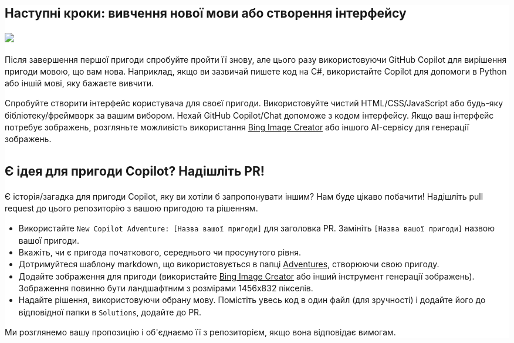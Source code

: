 ## Наступні кроки: вивчення нової мови або створення інтерфейсу

<a href="#">
    <img src="./Images/learn-more.jpg" style="width: 830px" />
</a>

Після завершення першої пригоди спробуйте пройти її знову, але цього разу використовуючи GitHub Copilot для вирішення пригоди мовою, що вам нова. Наприклад, якщо ви зазвичай пишете код на C#, використайте Copilot для допомоги в Python або іншій мові, яку бажаєте вивчити.

Спробуйте створити інтерфейс користувача для своєї пригоди. Використовуйте чистий HTML/CSS/JavaScript або будь-яку бібліотеку/фреймворк за вашим вибором. Нехай GitHub Copilot/Chat допоможе з кодом інтерфейсу. Якщо ваш інтерфейс потребує зображень, розгляньте можливість використання [Bing Image Creator](https://www.bing.com/create) або іншого AI-сервісу для генерації зображень.

## Є ідея для пригоди Copilot? Надішліть PR!

Є історія/загадка для пригоди Copilot, яку ви хотіли б запропонувати іншим? Нам буде цікаво побачити! Надішліть pull request до цього репозиторію з вашою пригодою та рішенням.

- Використайте `New Copilot Adventure: [Назва вашої пригоди]` для заголовка PR. Замініть `[Назва вашої пригоди]` назвою вашої пригоди.
- Вкажіть, чи є пригода початкового, середнього чи просунутого рівня.
- Дотримуйтеся шаблону markdown, що використовується в папці [Adventures](./Adventures), створюючи свою пригоду.
- Додайте зображення для пригоди (використайте [Bing Image Creator](https://www.bing.com/create) або інший інструмент генерації зображень). Зображення повинно бути ландшафтним з розмірами 1456x832 пікселів.
- Надайте рішення, використовуючи обрану мову. Помістіть увесь код в один файл (для зручності) і додайте його до відповідної папки в `Solutions`, додайте до PR.

Ми розглянемо вашу пропозицію і об'єднаємо її з репозиторієм, якщо вона відповідає вимогам.
